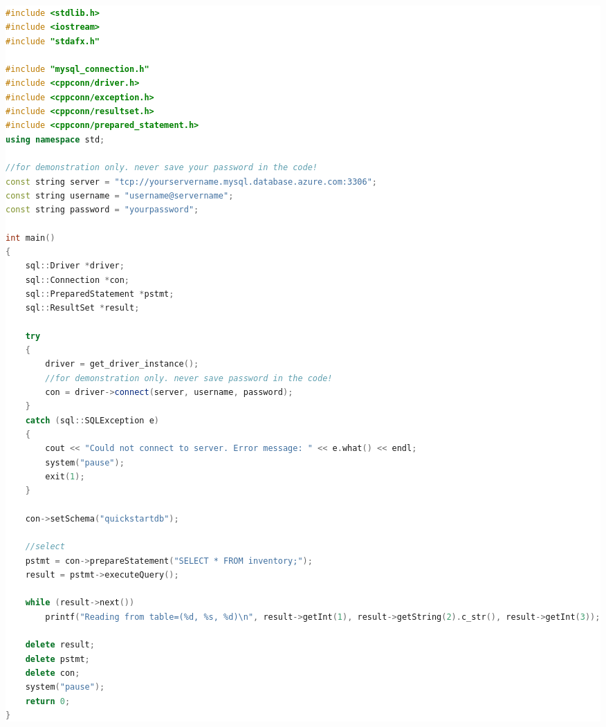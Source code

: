```c++
#include <stdlib.h>
#include <iostream>
#include "stdafx.h"

#include "mysql_connection.h"
#include <cppconn/driver.h>
#include <cppconn/exception.h>
#include <cppconn/resultset.h>
#include <cppconn/prepared_statement.h>
using namespace std;

//for demonstration only. never save your password in the code!
const string server = "tcp://yourservername.mysql.database.azure.com:3306";
const string username = "username@servername";
const string password = "yourpassword";

int main()
{
    sql::Driver *driver;
    sql::Connection *con;
    sql::PreparedStatement *pstmt;
    sql::ResultSet *result;

    try
    {
        driver = get_driver_instance();
        //for demonstration only. never save password in the code!
        con = driver->connect(server, username, password);
    }
    catch (sql::SQLException e)
    {
        cout << "Could not connect to server. Error message: " << e.what() << endl;
        system("pause");
        exit(1);
    }

    con->setSchema("quickstartdb");

    //select  
    pstmt = con->prepareStatement("SELECT * FROM inventory;");
    result = pstmt->executeQuery();

    while (result->next())
        printf("Reading from table=(%d, %s, %d)\n", result->getInt(1), result->getString(2).c_str(), result->getInt(3));

    delete result;
    delete pstmt;
    delete con;
    system("pause");
    return 0;
}
```
